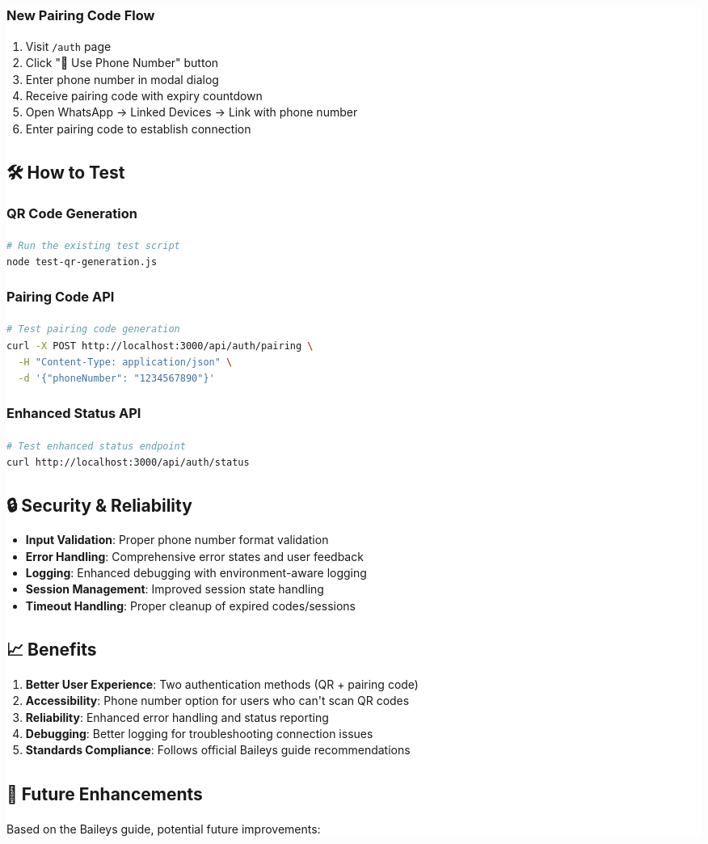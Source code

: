 ### New Pairing Code Flow
1. Visit `/auth` page
2. Click "📱 Use Phone Number" button
3. Enter phone number in modal dialog
4. Receive pairing code with expiry countdown
5. Open WhatsApp → Linked Devices → Link with phone number
6. Enter pairing code to establish connection

## 🛠 How to Test

### QR Code Generation
```bash
# Run the existing test script
node test-qr-generation.js
```

### Pairing Code API
```bash
# Test pairing code generation
curl -X POST http://localhost:3000/api/auth/pairing \
  -H "Content-Type: application/json" \
  -d '{"phoneNumber": "1234567890"}'
```

### Enhanced Status API
```bash
# Test enhanced status endpoint
curl http://localhost:3000/api/auth/status
```

## 🔒 Security & Reliability

- **Input Validation**: Proper phone number format validation
- **Error Handling**: Comprehensive error states and user feedback
- **Logging**: Enhanced debugging with environment-aware logging
- **Session Management**: Improved session state handling
- **Timeout Handling**: Proper cleanup of expired codes/sessions

## 📈 Benefits

1. **Better User Experience**: Two authentication methods (QR + pairing code)
2. **Accessibility**: Phone number option for users who can't scan QR codes
3. **Reliability**: Enhanced error handling and status reporting
4. **Debugging**: Better logging for troubleshooting connection issues
5. **Standards Compliance**: Follows official Baileys guide recommendations

## 🔮 Future Enhancements

Based on the Baileys guide, potential future improvements:
